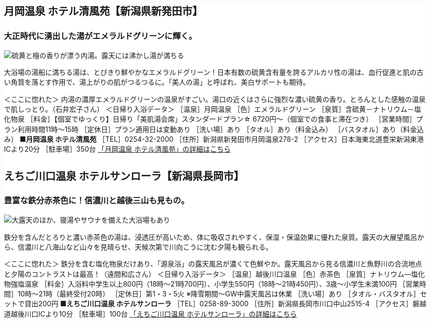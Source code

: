 ## 月岡温泉 ホテル清風苑【新潟県新発田市】

### 大正時代に湧出した湯がエメラルドグリーンに輝く。

![](https://www.jalan.net/news/img/2019/11/1911_kanto_2_099.jpg)硫黄と檜の香りが漂う内湯。露天には沸かし湯が満ちる

大浴場の湯船に満ちる湯は、とびきり鮮やかなエメラルドグリーン！日本有数の硫黄含有量を誇るアルカリ性の湯は、血行促進と肌の古い角質を落とす作用で、湯上がりの肌がつるつるに。「美人の湯」と呼ばれ、美白サポートも期待。

＜ここに惚れた＞
内湯の濃厚エメラルドグリーンの温泉がすごい。湯口の近くはさらに強烈な濃い硫黄の香り。とろんとした感触の温泉で肌しっとり。（石井宏子さん）
＜日帰り入浴データ＞
［温泉］月岡温泉
［色］エメラルドグリーン
［泉質］含硫黄－ナトリウム－塩化物泉
［料金］【個室でゆっくり】日帰り「美肌湯会席」スタンダードプラン☆ 6720円～（個室での食事と滞在つき）
［営業時間］プラン利用時間11時～15時
［定休日］プラン適用日は変動あり
［洗い場］あり
［タオル］あり（料金込み）
［バスタオル］あり（料金込み）
**■月岡温泉 ホテル清風苑**
［TEL］0254-32-2000
［住所］新潟県新発田市月岡温泉278-2
［アクセス］日本海東北道豊栄新潟東港ICより20分
［駐車場］350台
[「月岡温泉 ホテル清風苑」の詳細はこちら](https://www.jalan.net/yad334146/)

## えちご川口温泉 ホテルサンローラ【新潟県長岡市】

### 豊富な鉄分赤茶色に！信濃川と越後三山も見もの。

![](https://www.jalan.net/news/img/2019/11/1911_kanto_2_102.jpg)大露天のほか、寝湯やサウナを備えた大浴場もあり

鉄分を含んだとろりと濃い赤茶色の湯は、浸透圧が高いため、体に吸収されやすく、保湿・保温効果に優れた泉質。露天の大展望風呂から、信濃川と八海山など山々を見晴らせ、天候次第で川向こうに沈む夕陽も観られる。

＜ここに惚れた＞
鉄分を含む塩化物泉だけあり、「源泉浴」の露天風呂が濃くて色鮮やか。露天風呂から見る信濃川と魚野川の合流地点と夕陽のコントラストは最高！（遠間和広さん）
＜日帰り入浴データ＞
［温泉］越後川口温泉
［色］赤茶色
［泉質］ナトリウム―塩化物強塩温泉
［料金］入浴料中学生以上800円（18時～21時700円）、小学生550円（18時～21時450円）、3歳～小学生未満100円
［営業時間］10時～21時（最終受付20時）
［定休日］第1・3・5火 ※降雪期間～GW中露天風呂は休業
［洗い場］あり
［タオル・バスタオル］セットで貸出200円
**■えちご川口温泉 ホテルサンローラ**
［TEL］0258-89-3000
［住所］新潟県長岡市川口中山2515-4
［アクセス］磐越道越後川口ICより10分
［駐車場］100台
[「えちご川口温泉 ホテルサンローラ」の詳細はこちら](https://www.jalan.net/yad316415/)
